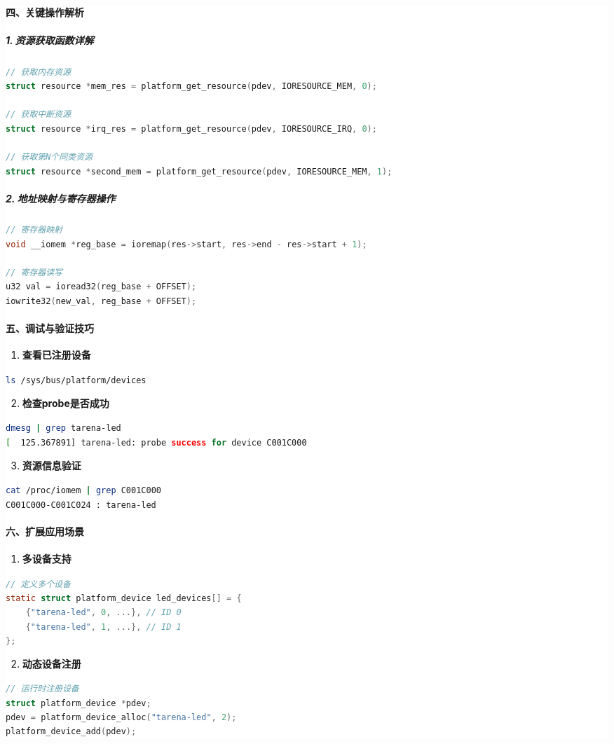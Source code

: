#### 四、关键操作解析

##### 1. 资源获取函数详解
```c
// 获取内存资源
struct resource *mem_res = platform_get_resource(pdev, IORESOURCE_MEM, 0);

// 获取中断资源
struct resource *irq_res = platform_get_resource(pdev, IORESOURCE_IRQ, 0);

// 获取第N个同类资源
struct resource *second_mem = platform_get_resource(pdev, IORESOURCE_MEM, 1);
```

##### 2. 地址映射与寄存器操作
```c
// 寄存器映射
void __iomem *reg_base = ioremap(res->start, res->end - res->start + 1);

// 寄存器读写
u32 val = ioread32(reg_base + OFFSET);
iowrite32(new_val, reg_base + OFFSET);
```

#### 五、调试与验证技巧

1. **查看已注册设备**
```bash
ls /sys/bus/platform/devices
```

2. **检查probe是否成功**
```bash
dmesg | grep tarena-led
[  125.367891] tarena-led: probe success for device C001C000

```

3. **资源信息验证**
```bash
cat /proc/iomem | grep C001C000
C001C000-C001C024 : tarena-led
```

#### 六、扩展应用场景

1. **多设备支持**
```c
// 定义多个设备
static struct platform_device led_devices[] = {
    {"tarena-led", 0, ...}, // ID 0
    {"tarena-led", 1, ...}, // ID 1
};
```

2. **动态设备注册**
```c
// 运行时注册设备
struct platform_device *pdev;
pdev = platform_device_alloc("tarena-led", 2);
platform_device_add(pdev);
```
